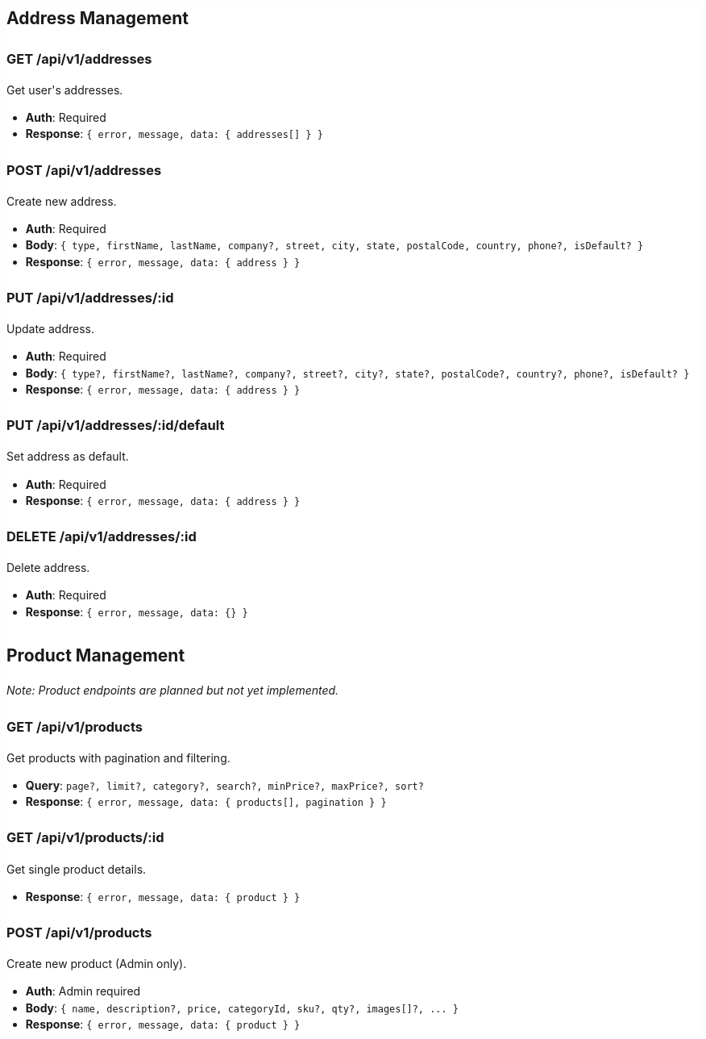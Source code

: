 ## Address Management

### GET /api/v1/addresses
Get user's addresses.
- **Auth**: Required
- **Response**: `{ error, message, data: { addresses[] } }`

### POST /api/v1/addresses
Create new address.
- **Auth**: Required
- **Body**: `{ type, firstName, lastName, company?, street, city, state, postalCode, country, phone?, isDefault? }`
- **Response**: `{ error, message, data: { address } }`

### PUT /api/v1/addresses/:id
Update address.
- **Auth**: Required
- **Body**: `{ type?, firstName?, lastName?, company?, street?, city?, state?, postalCode?, country?, phone?, isDefault? }`
- **Response**: `{ error, message, data: { address } }`

### PUT /api/v1/addresses/:id/default
Set address as default.
- **Auth**: Required
- **Response**: `{ error, message, data: { address } }`

### DELETE /api/v1/addresses/:id
Delete address.
- **Auth**: Required
- **Response**: `{ error, message, data: {} }`

## Product Management

*Note: Product endpoints are planned but not yet implemented.*

### GET /api/v1/products
Get products with pagination and filtering.
- **Query**: `page?, limit?, category?, search?, minPrice?, maxPrice?, sort?`
- **Response**: `{ error, message, data: { products[], pagination } }`

### GET /api/v1/products/:id
Get single product details.
- **Response**: `{ error, message, data: { product } }`

### POST /api/v1/products
Create new product (Admin only).
- **Auth**: Admin required
- **Body**: `{ name, description?, price, categoryId, sku?, qty?, images[]?, ... }`
- **Response**: `{ error, message, data: { product } }`
